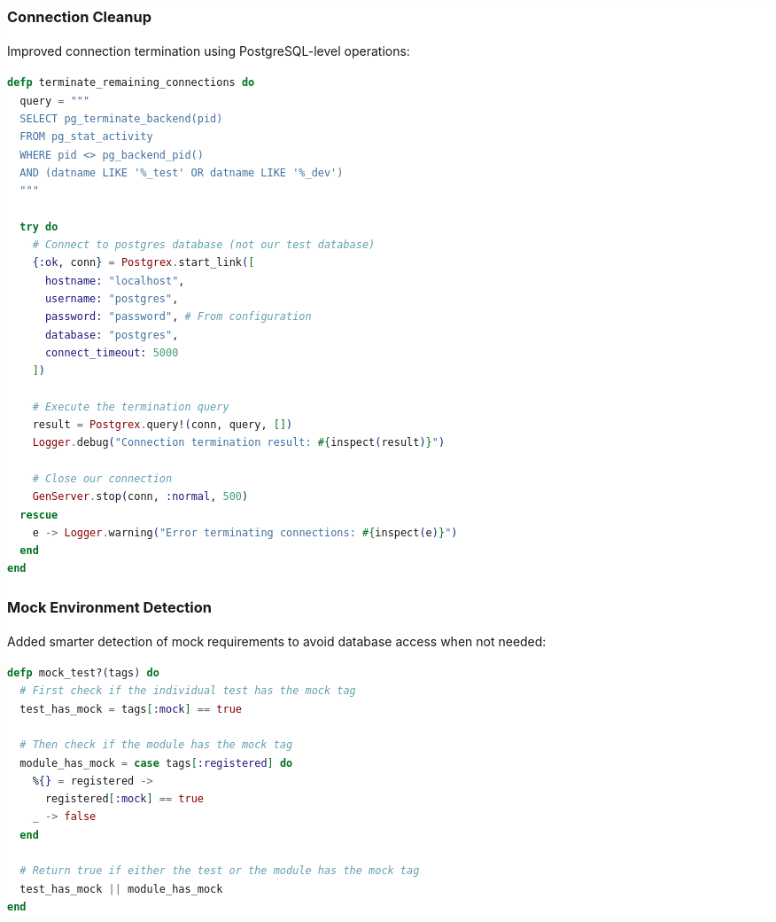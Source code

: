 ### Connection Cleanup

Improved connection termination using PostgreSQL-level operations:

```elixir
defp terminate_remaining_connections do
  query = """
  SELECT pg_terminate_backend(pid)
  FROM pg_stat_activity
  WHERE pid <> pg_backend_pid()
  AND (datname LIKE '%_test' OR datname LIKE '%_dev')
  """
  
  try do
    # Connect to postgres database (not our test database)
    {:ok, conn} = Postgrex.start_link([
      hostname: "localhost",
      username: "postgres", 
      password: "password", # From configuration
      database: "postgres",
      connect_timeout: 5000
    ])
    
    # Execute the termination query
    result = Postgrex.query!(conn, query, [])
    Logger.debug("Connection termination result: #{inspect(result)}")
    
    # Close our connection
    GenServer.stop(conn, :normal, 500)
  rescue
    e -> Logger.warning("Error terminating connections: #{inspect(e)}")
  end
end
```

### Mock Environment Detection

Added smarter detection of mock requirements to avoid database access when not needed:

```elixir
defp mock_test?(tags) do
  # First check if the individual test has the mock tag
  test_has_mock = tags[:mock] == true

  # Then check if the module has the mock tag
  module_has_mock = case tags[:registered] do
    %{} = registered ->
      registered[:mock] == true
    _ -> false
  end

  # Return true if either the test or the module has the mock tag
  test_has_mock || module_has_mock
end
```
